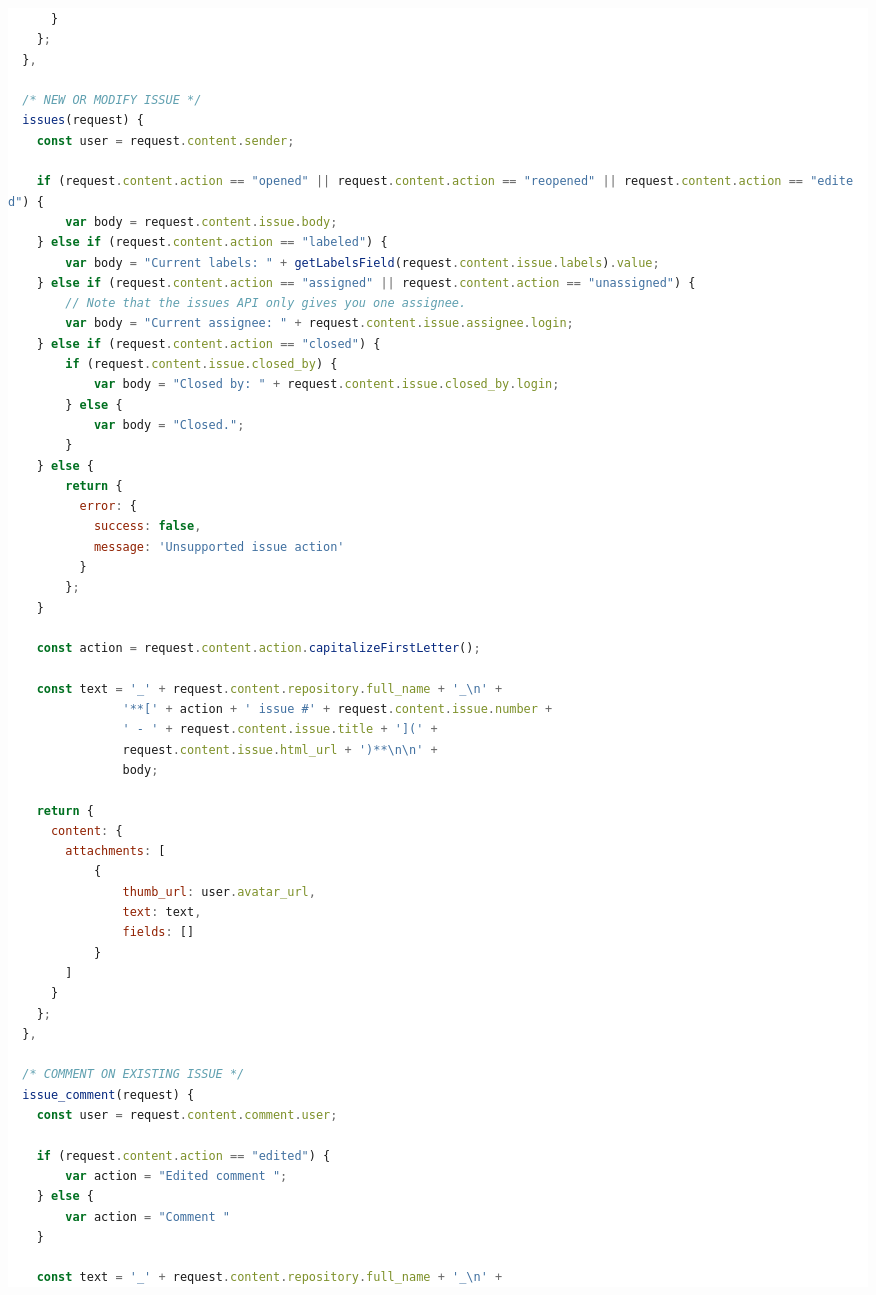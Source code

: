```javascript
      }
    };
  },

  /* NEW OR MODIFY ISSUE */
  issues(request) {
    const user = request.content.sender;

    if (request.content.action == "opened" || request.content.action == "reopened" || request.content.action == "edited") {
        var body = request.content.issue.body;
    } else if (request.content.action == "labeled") {
        var body = "Current labels: " + getLabelsField(request.content.issue.labels).value;
    } else if (request.content.action == "assigned" || request.content.action == "unassigned") {
        // Note that the issues API only gives you one assignee.
        var body = "Current assignee: " + request.content.issue.assignee.login;
    } else if (request.content.action == "closed") {
        if (request.content.issue.closed_by) {
            var body = "Closed by: " + request.content.issue.closed_by.login;
        } else {
            var body = "Closed.";
        }
    } else {
        return {
          error: {
            success: false,
            message: 'Unsupported issue action'
          }
        };
    }

    const action = request.content.action.capitalizeFirstLetter();

    const text = '_' + request.content.repository.full_name + '_\n' +
                '**[' + action + ' issue ​#' + request.content.issue.number +
                ' - ' + request.content.issue.title + '](' +
                request.content.issue.html_url + ')**\n\n' +
                body;

    return {
      content: {
        attachments: [
            {
                thumb_url: user.avatar_url,
                text: text,
                fields: []
            }
        ]
      }
    };
  },

  /* COMMENT ON EXISTING ISSUE */
  issue_comment(request) {
    const user = request.content.comment.user;

    if (request.content.action == "edited") {
        var action = "Edited comment ";
    } else {
        var action = "Comment "
    }

    const text = '_' + request.content.repository.full_name + '_\n' +
```
